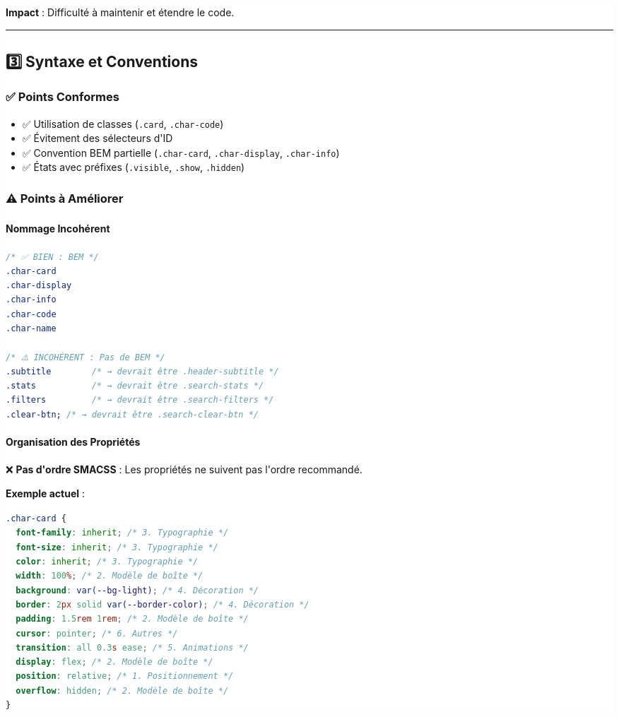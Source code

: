 **Impact** : Difficulté à maintenir et étendre le code.

---

## 3️⃣ Syntaxe et Conventions

### ✅ Points Conformes

- ✅ Utilisation de classes (`.card`, `.char-code`)
- ✅ Évitement des sélecteurs d'ID
- ✅ Convention BEM partielle (`.char-card`, `.char-display`, `.char-info`)
- ✅ États avec préfixes (`.visible`, `.show`, `.hidden`)

### ⚠️ Points à Améliorer

#### Nommage Incohérent

```css
/* ✅ BIEN : BEM */
.char-card
.char-display
.char-info
.char-code
.char-name

/* ⚠️ INCOHÉRENT : Pas de BEM */
.subtitle        /* → devrait être .header-subtitle */
.stats           /* → devrait être .search-stats */
.filters         /* → devrait être .search-filters */
.clear-btn; /* → devrait être .search-clear-btn */
```

#### Organisation des Propriétés

❌ **Pas d'ordre SMACSS** : Les propriétés ne suivent pas l'ordre recommandé.

**Exemple actuel** :

```css
.char-card {
  font-family: inherit; /* 3. Typographie */
  font-size: inherit; /* 3. Typographie */
  color: inherit; /* 3. Typographie */
  width: 100%; /* 2. Modèle de boîte */
  background: var(--bg-light); /* 4. Décoration */
  border: 2px solid var(--border-color); /* 4. Décoration */
  padding: 1.5rem 1rem; /* 2. Modèle de boîte */
  cursor: pointer; /* 6. Autres */
  transition: all 0.3s ease; /* 5. Animations */
  display: flex; /* 2. Modèle de boîte */
  position: relative; /* 1. Positionnement */
  overflow: hidden; /* 2. Modèle de boîte */
}
```
